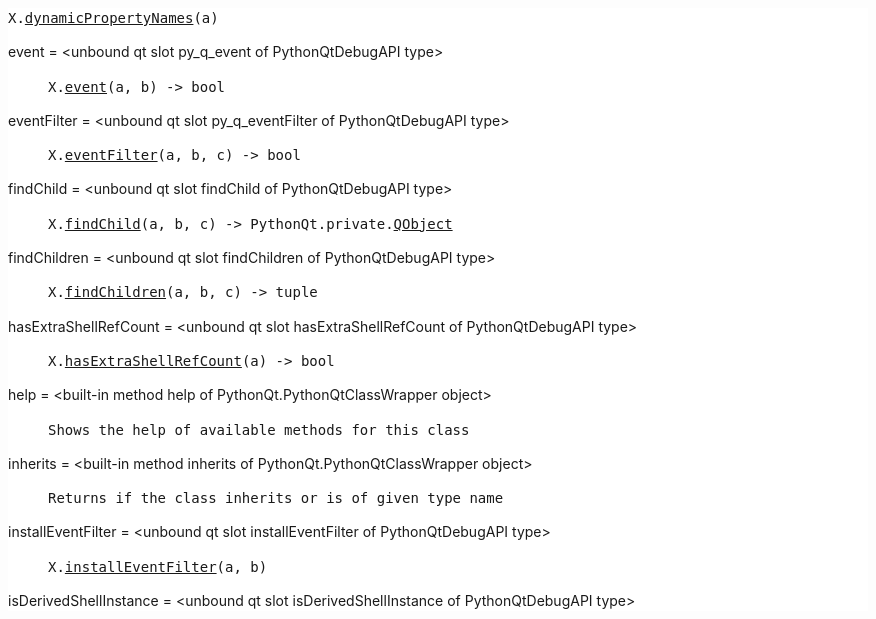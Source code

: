 <pre class="doc" markdown="0">X.<a href="#PythonQtDebugAPI-dynamicPropertyNames">dynamicPropertyNames</a>(a)</pre>

</dd></dl>
<dl><dt><span class="other-name">event</span> = &lt;unbound qt slot py_q_event of PythonQtDebugAPI type&gt;<dd>

<pre class="doc" markdown="0">X.<a href="#PythonQtDebugAPI-event">event</a>(a, b) -> bool</pre>

</dd></dl>
<dl><dt><span class="other-name">eventFilter</span> = &lt;unbound qt slot py_q_eventFilter of PythonQtDebugAPI type&gt;<dd>

<pre class="doc" markdown="0">X.<a href="#PythonQtDebugAPI-eventFilter">eventFilter</a>(a, b, c) -> bool</pre>

</dd></dl>
<dl><dt><span class="other-name">findChild</span> = &lt;unbound qt slot findChild of PythonQtDebugAPI type&gt;<dd>

<pre class="doc" markdown="0">X.<a href="#PythonQtDebugAPI-findChild">findChild</a>(a, b, c) -> PythonQt.private.<a href="#QObject">QObject</a></pre>

</dd></dl>
<dl><dt><span class="other-name">findChildren</span> = &lt;unbound qt slot findChildren of PythonQtDebugAPI type&gt;<dd>

<pre class="doc" markdown="0">X.<a href="#PythonQtDebugAPI-findChildren">findChildren</a>(a, b, c) -> tuple</pre>

</dd></dl>
<dl><dt><span class="other-name">hasExtraShellRefCount</span> = &lt;unbound qt slot hasExtraShellRefCount of PythonQtDebugAPI type&gt;<dd>

<pre class="doc" markdown="0">X.<a href="#PythonQtDebugAPI-hasExtraShellRefCount">hasExtraShellRefCount</a>(a) -> bool</pre>

</dd></dl>
<dl><dt><span class="other-name">help</span> = &lt;built-in method help of PythonQt.PythonQtClassWrapper object&gt;<dd>

<pre class="doc" markdown="0">Shows the help of available methods for this class</pre>

</dd></dl>
<dl><dt><span class="other-name">inherits</span> = &lt;built-in method inherits of PythonQt.PythonQtClassWrapper object&gt;<dd>

<pre class="doc" markdown="0">Returns if the class inherits or is of given type name</pre>

</dd></dl>
<dl><dt><span class="other-name">installEventFilter</span> = &lt;unbound qt slot installEventFilter of PythonQtDebugAPI type&gt;<dd>

<pre class="doc" markdown="0">X.<a href="#PythonQtDebugAPI-installEventFilter">installEventFilter</a>(a, b)</pre>

</dd></dl>
<dl><dt><span class="other-name">isDerivedShellInstance</span> = &lt;unbound qt slot isDerivedShellInstance of PythonQtDebugAPI type&gt;<dd>
